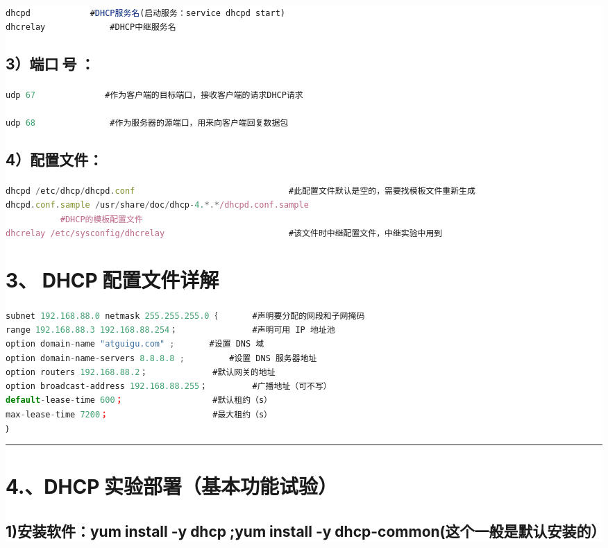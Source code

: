 
```javascript
dhcpd 			 #DHCP服务名(启动服务：service dhcpd start)
dhcrelay			 #DHCP中继服务名
```

## 3）端口 号 ：


```javascript
udp 67 				#作为客户端的目标端口，接收客户端的请求DHCP请求

udp 68				 #作为服务器的源端口，用来向客户端回复数据包
```

## 4）配置文件：


```javascript
dhcpd /etc/dhcp/dhcpd.conf 	           		             #此配置文件默认是空的，需要找模板文件重新生成
dhcpd.conf.sample /usr/share/doc/dhcp-4.*.*/dhcpd.conf.sample
           #DHCP的模板配置文件
dhcrelay /etc/sysconfig/dhcrelay					     #该文件时中继配置文件，中继实验中用到
```






# 3、 DHCP 配置文件详解


```javascript
subnet 192.168.88.0 netmask 255.255.255.0｛  	 #声明要分配的网段和子网掩码
range 192.168.88.3 192.168.88.254；       		 #声明可用 IP 地址池
option domain-name "atguigu.com" ; 		 #设置 DNS 域
option domain-name-servers 8.8.8.8 ;		 #设置 DNS 服务器地址
option routers 192.168.88.2； 			 #默认网关的地址
option broadcast-address 192.168.88.255； 		 #广播地址（可不写）
default-lease-time 600； 				 #默认租约（s）
max-lease-time 7200； 			         #最大租约（s）
｝
```



---

# 4.、DHCP 实验部署（基本功能试验）



## 1)安装软件：yum install -y dhcp  ;yum install -y dhcp-common(这个一般是默认安装的）
